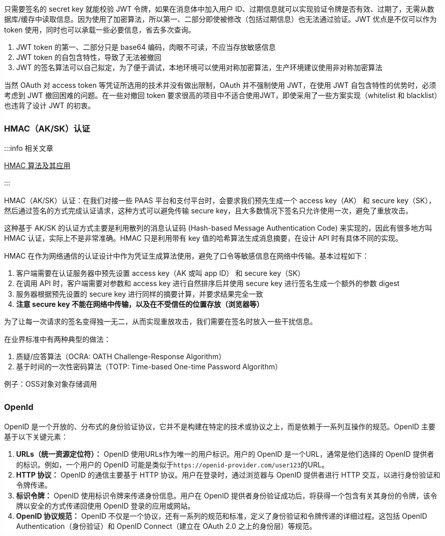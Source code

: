 只需要签名的 secret key 就能校验 JWT 令牌，如果在消息体中加入用户 ID、过期信息就可以实现验证令牌是否有效、过期了，无需从数据库/缓存中读取信息。因为使用了加密算法，所以第一、二部分即使被修改（包括过期信息）也无法通过验证。JWT 优点是不仅可以作为 token 使用，同时也可以承载一些必要信息，省去多次查询。

1. JWT token 的第一、二部分只是 base64 编码，肉眼不可读，不应当存放敏感信息
2. JWT token 的自包含特性，导致了无法被撤回
3. JWT 的签名算法可以自己拟定，为了便于调试，本地环境可以使用对称加密算法，生产环境建议使用非对称加密算法

当然 OAuth 对 access token 等凭证所选用的技术并没有做出限制，OAuth 并不强制使用 JWT，在使用 JWT 自包含特性的优势时，必须考虑到 JWT 撤回困难的问题。在一些对撤回 token 要求很高的项目中不适合使用JWT，即使采用了一些方案实现（whitelist 和 blacklist）也违背了设计 JWT 的初衷。





### HMAC（AK/SK）认证

:::info 相关文章

[HMAC 算法及其应用](https://zhuanlan.zhihu.com/p/136590049)

:::

HMAC（AK/SK）认证：在我们对接一些 PAAS 平台和支付平台时，会要求我们预先生成一个 access key（AK） 和 secure key（SK），然后通过签名的方式完成认证请求，这种方式可以避免传输 secure key，且大多数情况下签名只允许使用一次，避免了重放攻击。

这种基于 AK/SK 的认证方式主要是利用散列的消息认证码 (Hash-based Message Authentication Code) 来实现的，因此有很多地方叫 HMAC 认证，实际上不是非常准确。HMAC 只是利用带有 key 值的哈希算法生成消息摘要，在设计 API 时有具体不同的实现。

HMAC 在作为网络通信的认证设计中作为凭证生成算法使用，避免了口令等敏感信息在网络中传输。基本过程如下：

1. 客户端需要在认证服务器中预先设置 access key（AK 或叫 app ID） 和 secure key（SK）
2. 在调用 API 时，客户端需要对参数和 access key 进行自然排序后并使用 secure key 进行签名生成一个额外的参数 digest
3. 服务器根据预先设置的 secure key 进行同样的摘要计算，并要求结果完全一致
4. **注意 secure key 不能在网络中传输，以及在不受信任的位置存放（浏览器等）**

为了让每一次请求的签名变得独一无二，从而实现重放攻击，我们需要在签名时放入一些干扰信息。

在业界标准中有两种典型的做法：

1. 质疑/应答算法（OCRA: OATH Challenge-Response Algorithm）
2. 基于时间的一次性密码算法（TOTP: Time-based One-time Password Algorithm）

例子：OSS对象对象存储调用





### OpenId


OpenID 是一个开放的、分布式的身份验证协议，它并不是构建在特定的技术或协议之上，而是依赖于一系列互操作的规范。OpenID 主要基于以下关键元素：

1. **URLs（统一资源定位符）：** OpenID 使用URLs作为唯一的用户标识。用户的 OpenID 是一个URL，通常是他们选择的 OpenID 提供者的标识。例如，一个用户的 OpenID 可能是类似于`https://openid-provider.com/user123`的URL。
2. **HTTP 协议：** OpenID 的通信主要基于 HTTP 协议。用户在登录时，通过浏览器与 OpenID 提供者进行 HTTP 交互，以进行身份验证和令牌传递。
3. **标识令牌：** OpenID 使用标识令牌来传递身份信息。用户在 OpenID 提供者身份验证成功后，将获得一个包含有关其身份的令牌，该令牌以安全的方式传递回使用 OpenID 登录的应用或网站。
4. **OpenID 协议规范：** OpenID 不仅是一个协议，还有一系列的规范和标准，定义了身份验证和令牌传递的详细过程。这包括 OpenID Authentication（身份验证）和 OpenID Connect（建立在 OAuth 2.0 之上的身份层）等规范。

